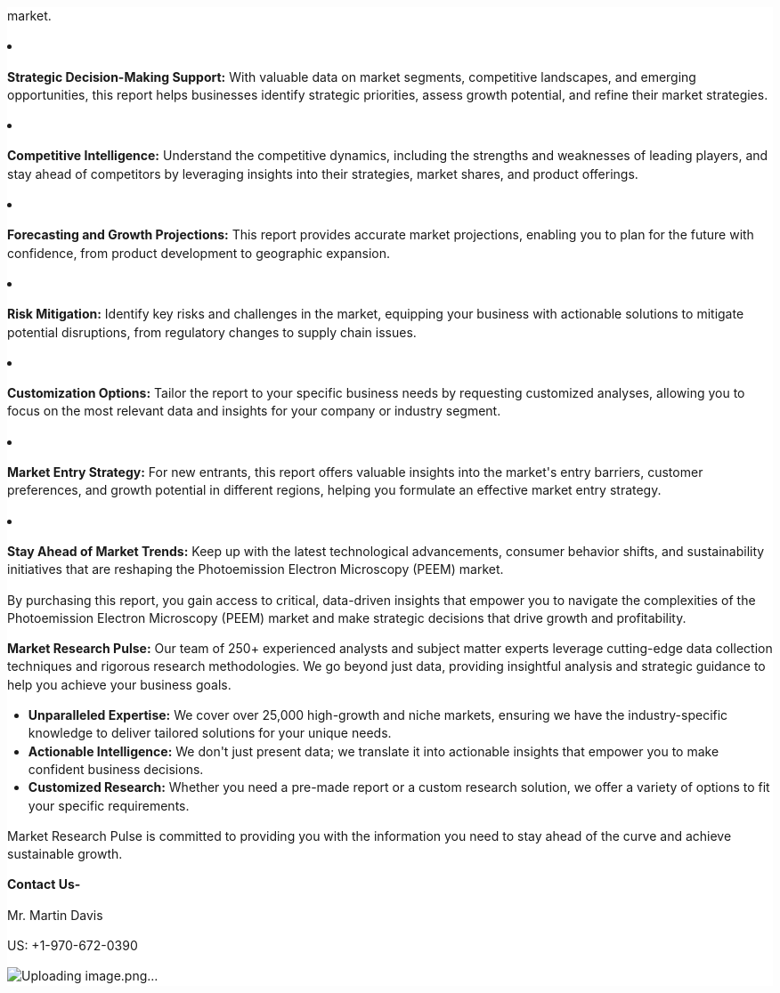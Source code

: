 market.</p></li><li><p><strong>Strategic Decision-Making Support:</strong> With valuable data on market segments, competitive landscapes, and emerging opportunities, this report helps businesses identify strategic priorities, assess growth potential, and refine their market strategies.</p></li><li><p><strong>Competitive Intelligence:</strong> Understand the competitive dynamics, including the strengths and weaknesses of leading players, and stay ahead of competitors by leveraging insights into their strategies, market shares, and product offerings.</p></li><li><p><strong>Forecasting and Growth Projections:</strong> This report provides accurate market projections, enabling you to plan for the future with confidence, from product development to geographic expansion.</p></li><li><p><strong>Risk Mitigation:</strong> Identify key risks and challenges in the market, equipping your business with actionable solutions to mitigate potential disruptions, from regulatory changes to supply chain issues.</p></li><li><p><strong>Customization Options:</strong> Tailor the report to your specific business needs by requesting customized analyses, allowing you to focus on the most relevant data and insights for your company or industry segment.</p></li><li><p><strong>Market Entry Strategy:</strong> For new entrants, this report offers valuable insights into the market's entry barriers, customer preferences, and growth potential in different regions, helping you formulate an effective market entry strategy.</p></li><li><p><strong>Stay Ahead of Market Trends:</strong> Keep up with the latest technological advancements, consumer behavior shifts, and sustainability initiatives that are reshaping the Photoemission Electron Microscopy (PEEM) market.</p></li></ol><p>By purchasing this report, you gain access to critical, data-driven insights that empower you to navigate the complexities of the Photoemission Electron Microscopy (PEEM) market and make strategic decisions that drive growth and profitability.</p><p><strong>Market Research Pulse:</strong>&nbsp;Our team of 250+ experienced analysts and subject matter experts leverage cutting-edge data collection techniques and rigorous research methodologies. We go beyond just data, providing insightful analysis and strategic guidance to help you achieve your business goals.</p><ul><li><strong>Unparalleled Expertise:</strong>&nbsp;We cover over 25,000 high-growth and niche markets, ensuring we have the industry-specific knowledge to deliver tailored solutions for your unique needs.</li><li><strong>Actionable Intelligence:</strong>&nbsp;We don't just present data; we translate it into actionable insights that empower you to make confident business decisions.</li><li><strong>Customized Research:</strong>&nbsp;Whether you need a pre-made report or a custom research solution, we offer a variety of options to fit your specific requirements.</li></ul><p>Market Research Pulse is committed to providing you with the information you need to stay ahead of the curve and achieve sustainable growth.</p><p><strong>Contact Us-</strong></p><p>Mr. Martin Davis</p><p>US: +1-970-672-0390</p>
![Uploading image.png…]()
